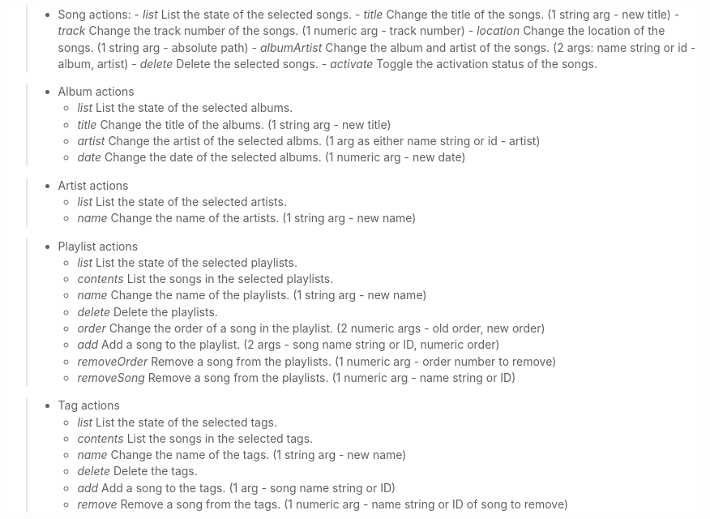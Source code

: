 > * Song actions:
>		- *list*	List the state of the selected songs.
>		- *title*	Change the title of the songs.
>				  (1 string arg - new title)
>		- *track*	Change the track number of the songs.
>				  (1 numeric arg - track number)
>		- *location*	Change the location of the songs.
>					  (1 string arg - absolute path)
>		- *albumArtist*	Change the album and artist of the songs.
>					  (2 args: name string or id - album, artist)
>		- *delete*	Delete the selected songs.
>		- *activate*	Toggle the activation status of the songs.

>	* Album actions
>		- *list*	List the state of the selected albums.
>		- *title*	Change the title of the albums.
>				  (1 string arg - new title)
>		- *artist*	Change the artist of the selected albms.
>				  (1 arg as either name string or id - artist)
>		- *date*	Change the date of the selected albums.
>				  (1 numeric arg - new date)

>	* Artist actions
>		- *list*	List the state of the selected artists.
>		- *name*	Change the name of the artists.
>				  (1 string arg - new name)

>	* Playlist actions
>		- *list*	List the state of the selected playlists.
>		- *contents*	List the songs in the selected playlists.
>		- *name*	Change the name of the playlists.
>				  (1 string arg - new name)
>		- *delete*	Delete the playlists.
>		- *order*	Change the order of a song in the playlist.
>				  (2 numeric args - old order, new order)
>		- *add*	Add a song to the playlist.
>				  (2 args - song name string or ID, numeric order)
>		- *removeOrder*	Remove a song from the playlists.
>					  (1 numeric arg - order number to remove)
>		- *removeSong*	Remove a song from the playlists.
>					  (1 numeric arg - name string or ID)

>	* Tag actions
>		- *list*	List the state of the selected tags.
>		- *contents*	List the songs in the selected tags.
>		- *name*	Change the name of the tags.
>				  (1 string arg - new name)
>		- *delete*	Delete the tags.
>		- *add*	Add a song to the tags.
>				  (1 arg - song name string or ID)
>		- *remove*	Remove a song from the tags.
>				  (1 numeric arg - name string or ID of song to remove)
